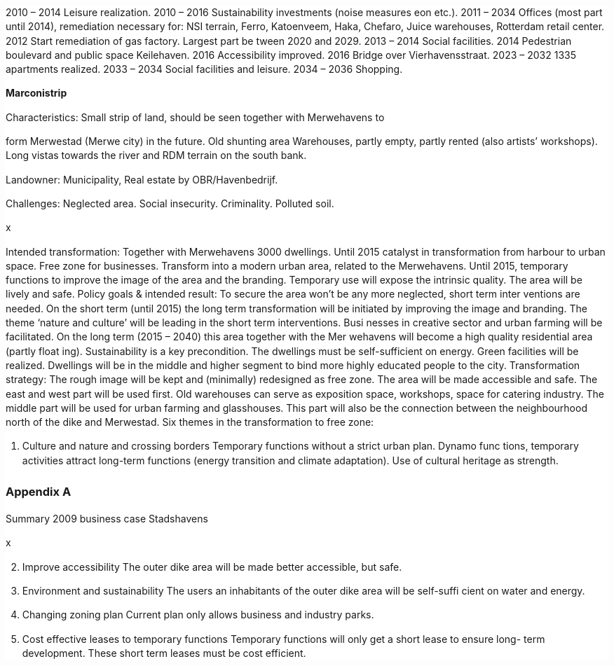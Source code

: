 2010 – 2014 Leisure realization. 2010 – 2016 Sustainability investments (noise measures eon etc.). 2011 – 2034 Offices (most part until 2014), remediation necessary for: NSI terrain, Ferro, Katoenveem, Haka, Chefaro, Juice warehouses, Rotterdam retail center. 2012 Start remediation of gas factory. Largest part be tween 2020 and 2029. 2013 – 2014 Social facilities. 2014 Pedestrian boulevard and public space Keilehaven. 2016 Accessibility improved. 2016 Bridge over Vierhavensstraat. 2023 – 2032 1335 apartments realized. 2033 – 2034 Social facilities and leisure. 2034 – 2036 Shopping. 

**Marconistrip** 

Characteristics: Small strip of land, should be seen together with Merwehavens to 

 form Merwestad (Merwe city) in the future. Old shunting area Warehouses, partly empty, partly rented (also artists’ workshops). Long vistas towards the river and RDM terrain on the south bank. 

Landowner: Municipality, Real estate by OBR/Havenbedrijf. 

Challenges: Neglected area. Social insecurity. Criminality. Polluted soil. 


x 

 Intended transformation: Together with Merwehavens 3000 dwellings. Until 2015 catalyst in transformation from harbour to urban space. Free zone for businesses. Transform into a modern urban area, related to the Merwehavens. Until 2015, temporary functions to improve the image of the area and the branding. Temporary use will expose the intrinsic quality. The area will be lively and safe. Policy goals & intended result: To secure the area won’t be any more neglected, short term inter ventions are needed. On the short term (until 2015) the long term transformation will be initiated by improving the image and branding. The theme ‘nature and culture’ will be leading in the short term interventions. Busi nesses in creative sector and urban farming will be facilitated. On the long term (2015 – 2040) this area together with the Mer wehavens will become a high quality residential area (partly float ing). Sustainability is a key precondition. The dwellings must be self-sufficient on energy. Green facilities will be realized. Dwellings will be in the middle and higher segment to bind more highly educated people to the city. Transformation strategy: The rough image will be kept and (minimally) redesigned as free zone. The area will be made accessible and safe. The east and west part will be used first. Old warehouses can serve as exposition space, workshops, space for catering industry. The middle part will be used for urban farming and glasshouses. This part will also be the connection between the neighbourhood north of the dike and Merwestad. Six themes in the transformation to free zone: 

1. Culture and nature and crossing borders Temporary functions without a strict urban plan. Dynamo func tions, temporary activities attract long-term functions (energy transition and climate adaptation). Use of cultural heritage as strength. 

### Appendix A 

 Summary 2009 business case Stadshavens 


 x 

2. Improve accessibility The outer dike area will be made better accessible, but safe. 

3. Environment and sustainability The users an inhabitants of the outer dike area will be self-suffi cient on water and energy. 

4. Changing zoning plan Current plan only allows business and industry parks. 

5. Cost effective leases to temporary functions Temporary functions will only get a short lease to ensure long- term development. These short term leases must be cost efficient. 
